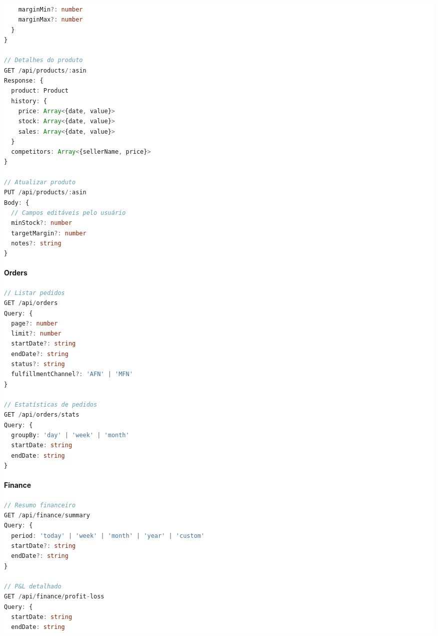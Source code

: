 ```typescript
    marginMin?: number
    marginMax?: number
  }
}

// Detalhes do produto
GET /api/products/:asin
Response: {
  product: Product
  history: {
    price: Array<{date, value}>
    stock: Array<{date, value}>
    sales: Array<{date, value}>
  }
  competitors: Array<{sellerName, price}>
}

// Atualizar produto
PUT /api/products/:asin
Body: {
  // Campos editáveis pelo usuário
  minStock?: number
  targetMargin?: number
  notes?: string
}
```

#### Orders
```typescript
// Listar pedidos
GET /api/orders
Query: {
  page?: number
  limit?: number
  startDate?: string
  endDate?: string
  status?: string
  fulfillmentChannel?: 'AFN' | 'MFN'
}

// Estatísticas de pedidos
GET /api/orders/stats
Query: {
  groupBy: 'day' | 'week' | 'month'
  startDate: string
  endDate: string
}
```

#### Finance
```typescript
// Resumo financeiro
GET /api/finance/summary
Query: {
  period: 'today' | 'week' | 'month' | 'year' | 'custom'
  startDate?: string
  endDate?: string
}

// P&L detalhado
GET /api/finance/profit-loss
Query: {
  startDate: string
  endDate: string
```